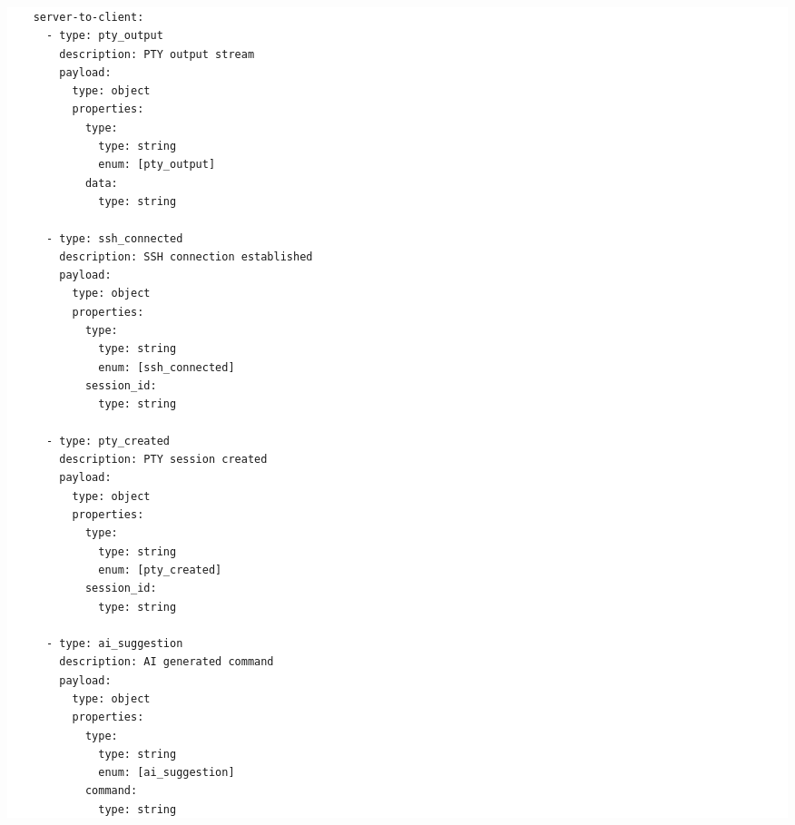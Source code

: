         server-to-client:
          - type: pty_output
            description: PTY output stream
            payload:
              type: object
              properties:
                type:
                  type: string
                  enum: [pty_output]
                data:
                  type: string
                  
          - type: ssh_connected
            description: SSH connection established
            payload:
              type: object
              properties:
                type:
                  type: string
                  enum: [ssh_connected]
                session_id:
                  type: string
                  
          - type: pty_created
            description: PTY session created
            payload:
              type: object
              properties:
                type:
                  type: string
                  enum: [pty_created]
                session_id:
                  type: string
                  
          - type: ai_suggestion
            description: AI generated command
            payload:
              type: object
              properties:
                type:
                  type: string
                  enum: [ai_suggestion]
                command:
                  type: string